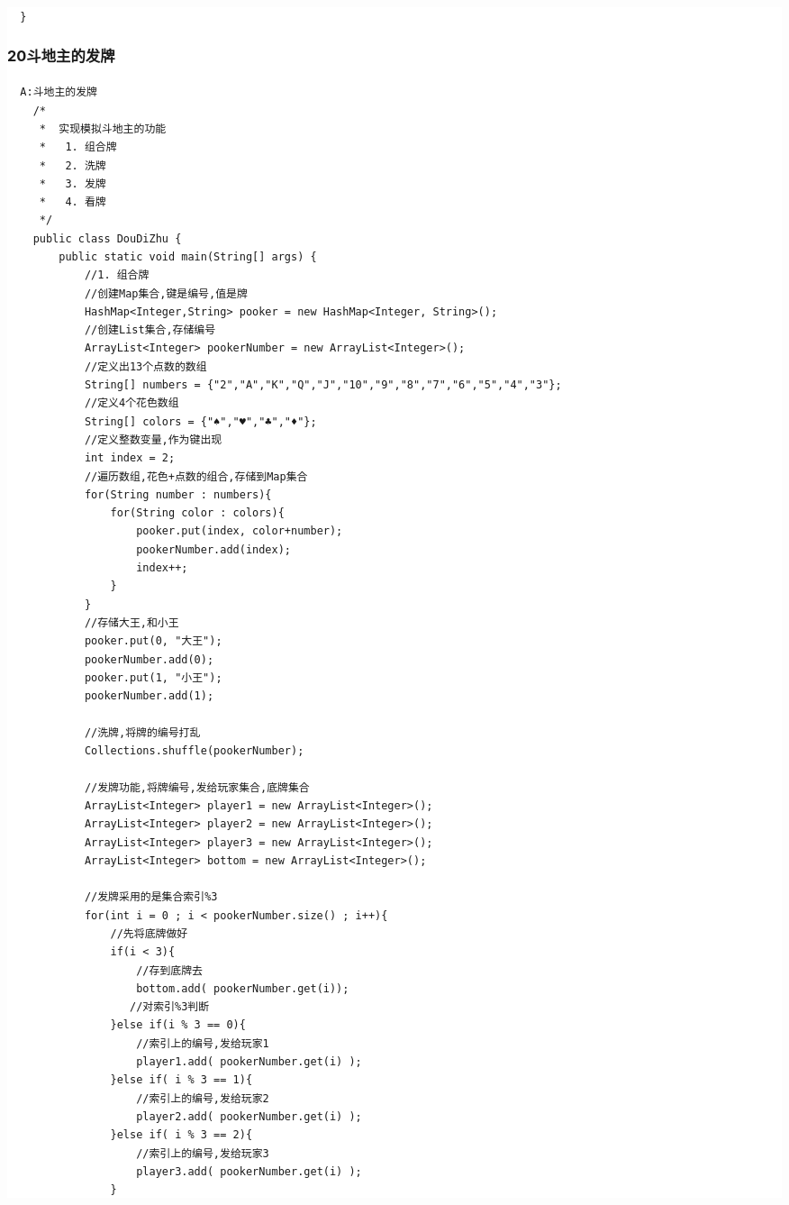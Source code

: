 	  }
   

### 20斗地主的发牌
	  A:斗地主的发牌
	    /*
	     *  实现模拟斗地主的功能
	     *   1. 组合牌
	     *   2. 洗牌
	     *   3. 发牌
	     *   4. 看牌
	     */
	    public class DouDiZhu {
	    	public static void main(String[] args) {
	    		//1. 组合牌
	    		//创建Map集合,键是编号,值是牌
	    		HashMap<Integer,String> pooker = new HashMap<Integer, String>();
	    		//创建List集合,存储编号
	    		ArrayList<Integer> pookerNumber = new ArrayList<Integer>();
	    		//定义出13个点数的数组
	    		String[] numbers = {"2","A","K","Q","J","10","9","8","7","6","5","4","3"};
	    		//定义4个花色数组
	    		String[] colors = {"♠","♥","♣","♦"};
	    		//定义整数变量,作为键出现
	    		int index = 2;
	    		//遍历数组,花色+点数的组合,存储到Map集合
	    		for(String number : numbers){
	    			for(String color : colors){
	    				pooker.put(index, color+number);
	    				pookerNumber.add(index);
	    				index++;
	    			}
	    		}
	    		//存储大王,和小王
	    		pooker.put(0, "大王");
	    		pookerNumber.add(0);
	    		pooker.put(1, "小王");
	    		pookerNumber.add(1);
	    		
	    		//洗牌,将牌的编号打乱
	    		Collections.shuffle(pookerNumber);
	    		
	    		//发牌功能,将牌编号,发给玩家集合,底牌集合
	    		ArrayList<Integer> player1 = new ArrayList<Integer>();
	    		ArrayList<Integer> player2 = new ArrayList<Integer>();
	    		ArrayList<Integer> player3 = new ArrayList<Integer>();
	    		ArrayList<Integer> bottom = new ArrayList<Integer>();
	    		
	    		//发牌采用的是集合索引%3
	    		for(int i = 0 ; i < pookerNumber.size() ; i++){
	    			//先将底牌做好
	    			if(i < 3){
	    				//存到底牌去
	    				bottom.add( pookerNumber.get(i));
	    			   //对索引%3判断
	    			}else if(i % 3 == 0){
	    				//索引上的编号,发给玩家1
	    				player1.add( pookerNumber.get(i) );
	    			}else if( i % 3 == 1){
	    				//索引上的编号,发给玩家2
	    				player2.add( pookerNumber.get(i) );
	    			}else if( i % 3 == 2){
	    				//索引上的编号,发给玩家3
	    				player3.add( pookerNumber.get(i) );
	    			}